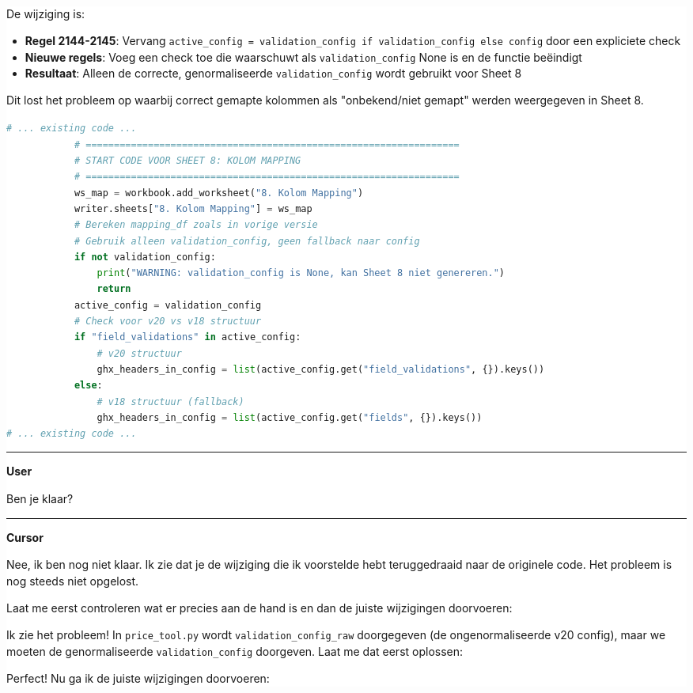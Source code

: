 De wijziging is:
- **Regel 2144-2145**: Vervang `active_config = validation_config if validation_config else config` door een expliciete check
- **Nieuwe regels**: Voeg een check toe die waarschuwt als `validation_config` None is en de functie beëindigt
- **Resultaat**: Alleen de correcte, genormaliseerde `validation_config` wordt gebruikt voor Sheet 8

Dit lost het probleem op waarbij correct gemapte kolommen als "onbekend/niet gemapt" werden weergegeven in Sheet 8.

```python
# ... existing code ...
            # ==================================================================
            # START CODE VOOR SHEET 8: KOLOM MAPPING
            # ==================================================================
            ws_map = workbook.add_worksheet("8. Kolom Mapping")
            writer.sheets["8. Kolom Mapping"] = ws_map
            # Bereken mapping_df zoals in vorige versie
            # Gebruik alleen validation_config, geen fallback naar config
            if not validation_config:
                print("WARNING: validation_config is None, kan Sheet 8 niet genereren.")
                return
            active_config = validation_config
            # Check voor v20 vs v18 structuur
            if "field_validations" in active_config:
                # v20 structuur
                ghx_headers_in_config = list(active_config.get("field_validations", {}).keys())
            else:
                # v18 structuur (fallback)
                ghx_headers_in_config = list(active_config.get("fields", {}).keys())
# ... existing code ...
```

---

**User**

Ben je klaar?

---

**Cursor**

Nee, ik ben nog niet klaar. Ik zie dat je de wijziging die ik voorstelde hebt teruggedraaid naar de originele code. Het probleem is nog steeds niet opgelost.

Laat me eerst controleren wat er precies aan de hand is en dan de juiste wijzigingen doorvoeren:


Ik zie het probleem! In `price_tool.py` wordt `validation_config_raw` doorgegeven (de ongenormaliseerde v20 config), maar we moeten de genormaliseerde `validation_config` doorgeven. Laat me dat eerst oplossen:


Perfect! Nu ga ik de juiste wijzigingen doorvoeren:
